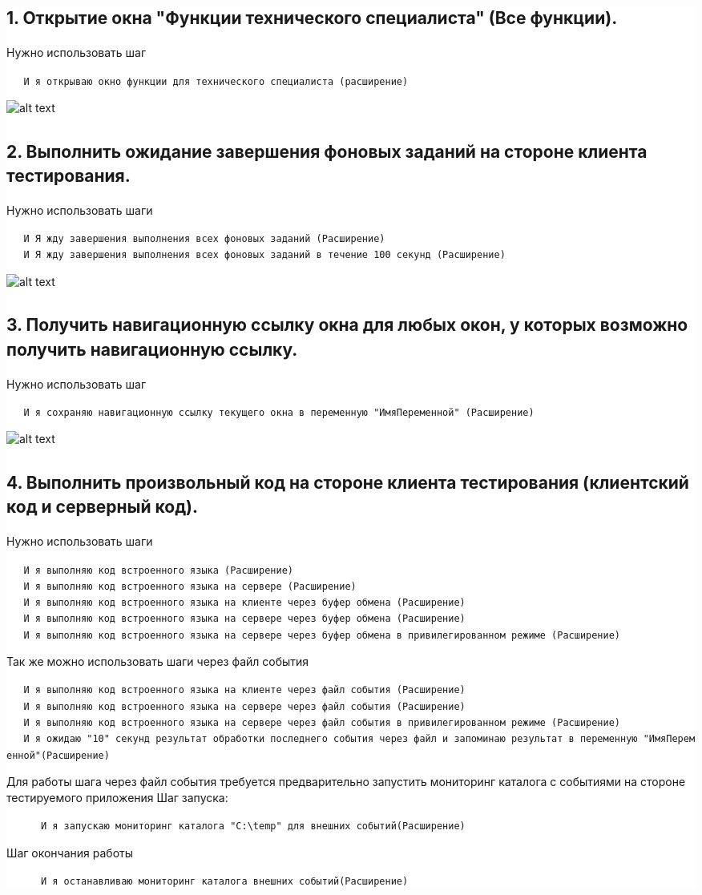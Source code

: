 ## 1. Открытие окна "Функции технического специалиста" (Все функции).
Нужно использовать шаг
```Gherkin
   И я открываю окно функции для технического специалиста (расширение)
```
![alt text](./pic/AllFunctions.png "Функции технического специалиста")​


## 2. Выполнить ожидание завершения фоновых заданий на стороне клиента тестирования.
Нужно использовать шаги
```Gherkin
   И Я жду завершения выполнения всех фоновых заданий (Расширение)
   И Я жду завершения выполнения всех фоновых заданий в течение 100 секунд (Расширение)
```
![alt text](./pic/Fon.png "Ожидание завершения фоновых заданий")​

## 3. Получить навигационную ссылку окна для любых окон, у которых возможно получить навигационную ссылку.
Нужно использовать шаг
```Gherkin
   И я сохраняю навигационную ссылку текущего окна в переменную "ИмяПеременной" (Расширение)
```
![alt text](./pic/Navig.png "Получение навигационной ссылки")​


## 4. Выполнить произвольный код на стороне клиента тестирования (клиентский код и серверный код).
Нужно использовать шаги
```Gherkin
   И я выполняю код встроенного языка (Расширение)
   И я выполняю код встроенного языка на сервере (Расширение)
   И я выполняю код встроенного языка на клиенте через буфер обмена (Расширение)
   И я выполняю код встроенного языка на сервере через буфер обмена (Расширение)
   И я выполняю код встроенного языка на сервере через буфер обмена в привилегированном режиме (Расширение)
```
Так же можно использовать шаги через файл события
```Gherkin
   И я выполняю код встроенного языка на клиенте через файл события (Расширение)
   И я выполняю код встроенного языка на сервере через файл события (Расширение)
   И я выполняю код встроенного языка на сервере через файл события в привилегированном режиме (Расширение)
   И я ожидаю "10" секунд результат обработки последнего события через файл и запоминаю результат в переменную "ИмяПеременной"(Расширение)
```

Для работы шага через файл события требуется предварительно запустить мониторинг каталога с событиями на стороне тестируемого приложения
  Шаг запуска:
```Gherkin
      И я запускаю мониторинг каталога "C:\temp" для внешних событий(Расширение)
```
  Шаг окончания работы
```Gherkin
      И я останавливаю мониторинг каталога внешних событий(Расширение)
```

